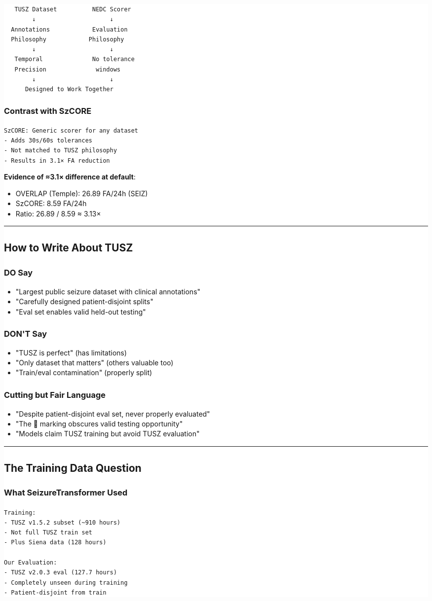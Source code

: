 ```
   TUSZ Dataset          NEDC Scorer
        ↓                     ↓
  Annotations            Evaluation
  Philosophy            Philosophy
        ↓                     ↓
   Temporal              No tolerance
   Precision              windows
        ↓                     ↓
      Designed to Work Together
```

### Contrast with SzCORE
```
SzCORE: Generic scorer for any dataset
- Adds 30s/60s tolerances
- Not matched to TUSZ philosophy
- Results in 3.1× FA reduction
```

**Evidence of ≈3.1× difference at default**:
- OVERLAP (Temple): 26.89 FA/24h (SEIZ)
- SzCORE: 8.59 FA/24h
- Ratio: 26.89 / 8.59 ≈ 3.13×

---

## How to Write About TUSZ

### DO Say
- "Largest public seizure dataset with clinical annotations"
- "Carefully designed patient-disjoint splits"
- "Eval set enables valid held-out testing"

### DON'T Say
- "TUSZ is perfect" (has limitations)
- "Only dataset that matters" (others valuable too)
- "Train/eval contamination" (properly split)

### Cutting but Fair Language
- "Despite patient-disjoint eval set, never properly evaluated"
- "The 🚂 marking obscures valid testing opportunity"
- "Models claim TUSZ training but avoid TUSZ evaluation"

---

## The Training Data Question

### What SeizureTransformer Used
```
Training:
- TUSZ v1.5.2 subset (~910 hours)
- Not full TUSZ train set
- Plus Siena data (128 hours)

Our Evaluation:
- TUSZ v2.0.3 eval (127.7 hours)
- Completely unseen during training
- Patient-disjoint from train
```
